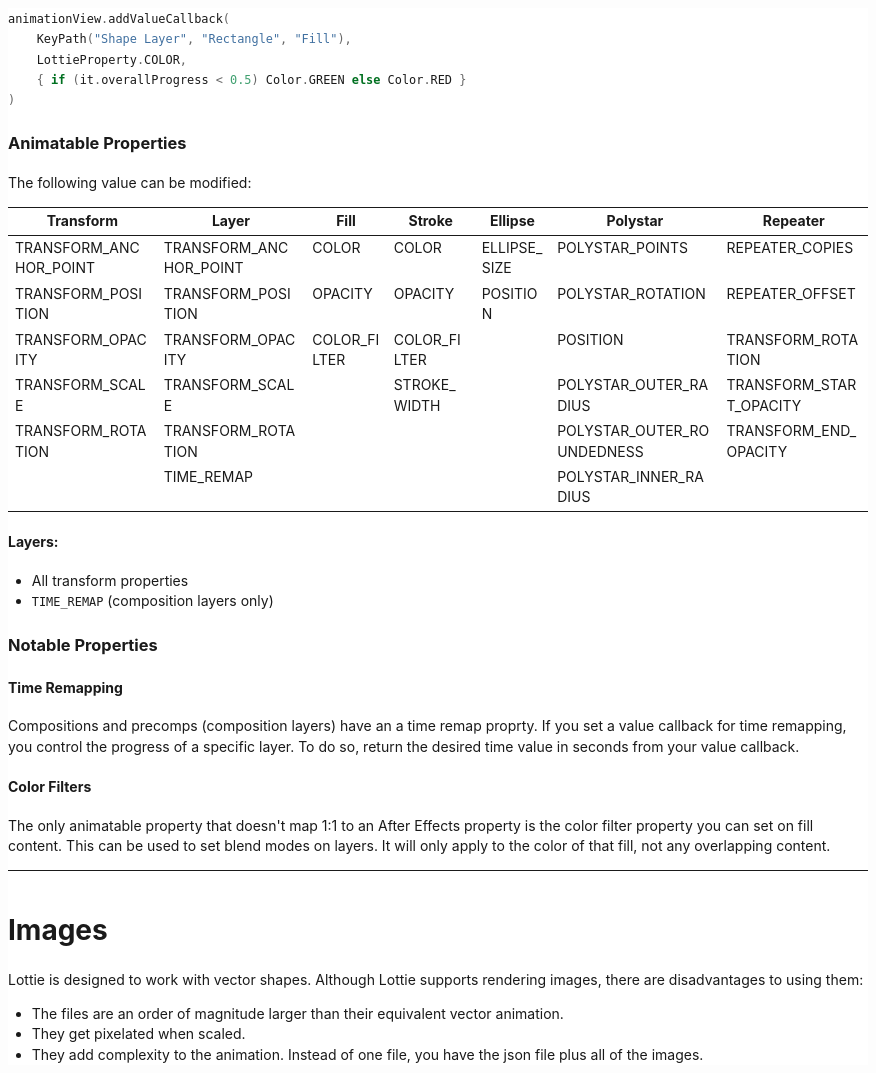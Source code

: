 ```kotlin
animationView.addValueCallback(
    KeyPath("Shape Layer", "Rectangle", "Fill"),
    LottieProperty.COLOR,
    { if (it.overallProgress < 0.5) Color.GREEN else Color.RED }
)
```

### Animatable Properties

The following value can be modified:

| Transform              | Layer                  | Fill         | Stroke       | Ellipse      | Polystar                   | Repeater                |
|------------------------|------------------------|--------------|--------------|--------------|----------------------------|-------------------------|
| TRANSFORM_ANCHOR_POINT | TRANSFORM_ANCHOR_POINT | COLOR        | COLOR        | ELLIPSE_SIZE | POLYSTAR_POINTS            | REPEATER_COPIES         |
| TRANSFORM_POSITION     | TRANSFORM_POSITION     | OPACITY      | OPACITY      | POSITION     | POLYSTAR_ROTATION          | REPEATER_OFFSET         |
| TRANSFORM_OPACITY      | TRANSFORM_OPACITY      | COLOR_FILTER | COLOR_FILTER |              | POSITION                   | TRANSFORM_ROTATION      |
| TRANSFORM_SCALE        | TRANSFORM_SCALE        |              | STROKE_WIDTH |              | POLYSTAR_OUTER_RADIUS      | TRANSFORM_START_OPACITY |
| TRANSFORM_ROTATION     | TRANSFORM_ROTATION     |              |              |              | POLYSTAR_OUTER_ROUNDEDNESS | TRANSFORM_END_OPACITY   |
|                        | TIME_REMAP             |              |              |              | POLYSTAR_INNER_RADIUS      |                         |


#### Layers:
 * All transform properties
 * `TIME_REMAP` (composition layers only)

### Notable Properties

#### Time Remapping
Compositions and precomps (composition layers) have an a time remap proprty. If you set a value callback for time remapping, you control the progress of a specific layer. To do so, return the desired time value in seconds from your value callback.

#### Color Filters
The only animatable property that doesn't map 1:1 to an After Effects property is the color filter property you can set on fill content. This can be used to set blend modes on layers. It will only apply to the color of that fill, not any overlapping content.

---
# Images

Lottie is designed to work with vector shapes. Although Lottie supports rendering images, there are disadvantages to using them:
* The files are an order of magnitude larger than their equivalent vector animation.
* They get pixelated when scaled.
* They add complexity to the animation. Instead of one file, you have the json file plus all of the images.
